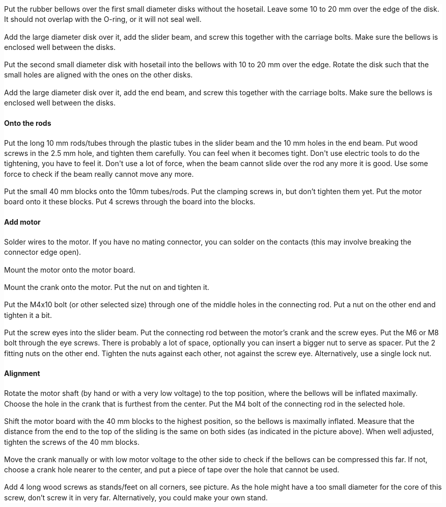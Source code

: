 Put the rubber bellows over the first small diameter disks without the hosetail. Leave some 10 to 20 mm over the edge of the disk. It should not overlap with the O-ring, or it will not seal well. 

Add the large diameter disk over it, add the slider beam, and screw this together with the carriage bolts. Make sure the bellows is enclosed well between the disks.

Put the second small diameter disk with hosetail into the bellows with 10 to 20 mm over the edge. Rotate the disk such that the small holes are aligned with the ones on the other disks.

Add the large diameter disk over it, add the end beam, and screw this together with the carriage bolts. Make sure the bellows is enclosed well between the disks.

#### Onto the rods

Put the long 10 mm rods/tubes through the plastic tubes in the slider beam and the 10 mm holes in the end beam. Put wood screws in the 2.5 mm hole, and tighten them carefully. You can feel when it becomes tight. Don't use electric tools to do the tightening, you have to feel it. Don't use a lot of force, when the beam cannot slide over the rod any more it is good. Use some force to check if the beam really cannot move any more.

Put the small 40 mm blocks onto the 10mm tubes/rods. Put the clamping screws in, but don’t tighten them yet. Put the motor board onto it these blocks. Put 4 screws through the board into the blocks.

#### Add motor

Solder wires to the motor. If you have no mating connector, you can solder on the contacts (this may involve breaking the connector edge open).

Mount the motor onto the motor board.

Mount the crank onto the motor. Put the nut on and tighten it.

Put the M4x10 bolt (or other selected size) through one of the middle holes in the connecting rod. Put a nut on the other end and tighten it a bit.

Put the screw eyes into the slider beam. Put the connecting rod between the motor’s crank and the screw eyes. Put the M6 or M8 bolt through the eye screws. There is probably a lot of space, optionally you can insert a bigger nut to serve as spacer. Put the 2 fitting nuts on the other end. Tighten the nuts against each other, not against the screw eye. Alternatively, use a single lock nut.

#### Alignment

Rotate the motor shaft (by hand or with a very low voltage) to the top position, where the bellows will be inflated maximally. Choose the hole in the crank that is furthest from the center. Put the M4 bolt of the connecting rod in the selected hole.

Shift the motor board with the 40 mm blocks to the highest position, so the bellows is maximally inflated. Measure that the distance from the end to the top of the sliding is the same on both sides (as indicated in the picture above). When well adjusted, tighten the screws of the 40 mm blocks.

Move the crank manually or with low motor voltage to the other side to check if the bellows can be compressed this far. If not, choose a crank hole nearer to the center, and put a piece of tape over the hole that cannot be used.

Add 4 long wood screws as stands/feet on all corners, see picture. As the hole might have a too small diameter for the core of this screw, don’t screw it in very far. Alternatively, you could make your own stand.
